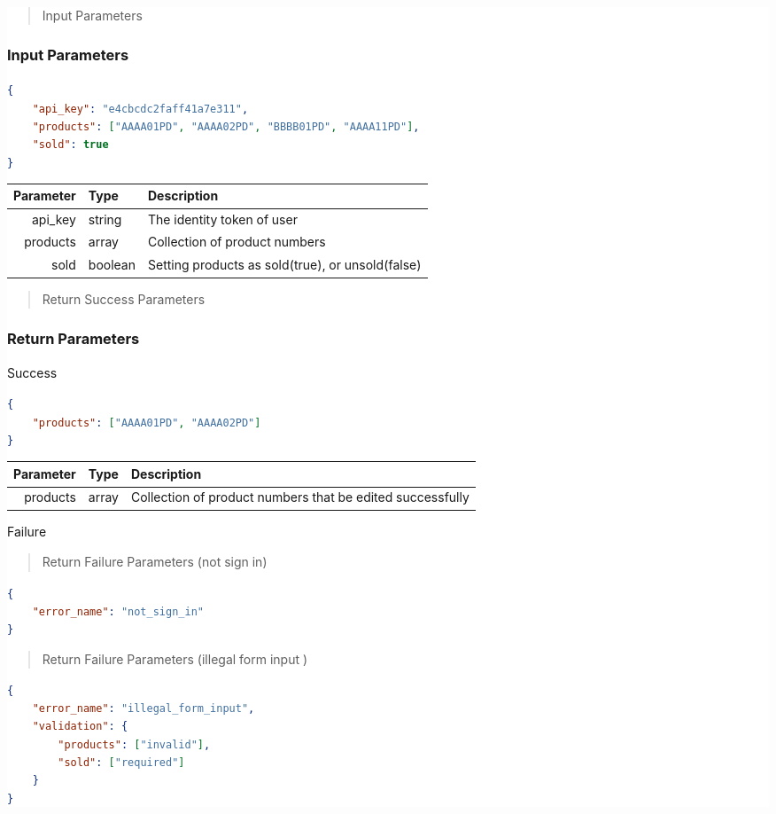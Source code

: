 
> Input Parameters

### Input Parameters

```json
{
	"api_key": "e4cbcdc2faff41a7e311",
    "products": ["AAAA01PD", "AAAA02PD", "BBBB01PD", "AAAA11PD"],
	"sold": true
}
```

| Parameter | Type | Description |
| -------: | :---- | :--- |
| api_key | string | The identity token of user |
| products | array | Collection of product numbers |
| sold | boolean | Setting products as sold(true), or unsold(false) |

> Return Success Parameters

### Return Parameters

<aside class="success">
Success
</aside>

```json
{
    "products": ["AAAA01PD", "AAAA02PD"]
}
```

| Parameter | Type | Description |
| -------: | :---- | :--- |
| products | array | Collection of product numbers that be edited successfully |

<aside class="warning">
Failure
</aside>

> Return Failure Parameters (not sign in)

```json
{
	"error_name": "not_sign_in"
}
```
> Return Failure Parameters (illegal form input )

```json
{
    "error_name": "illegal_form_input",
	"validation": {
		"products": ["invalid"],
		"sold": ["required"]
	}
}
```

